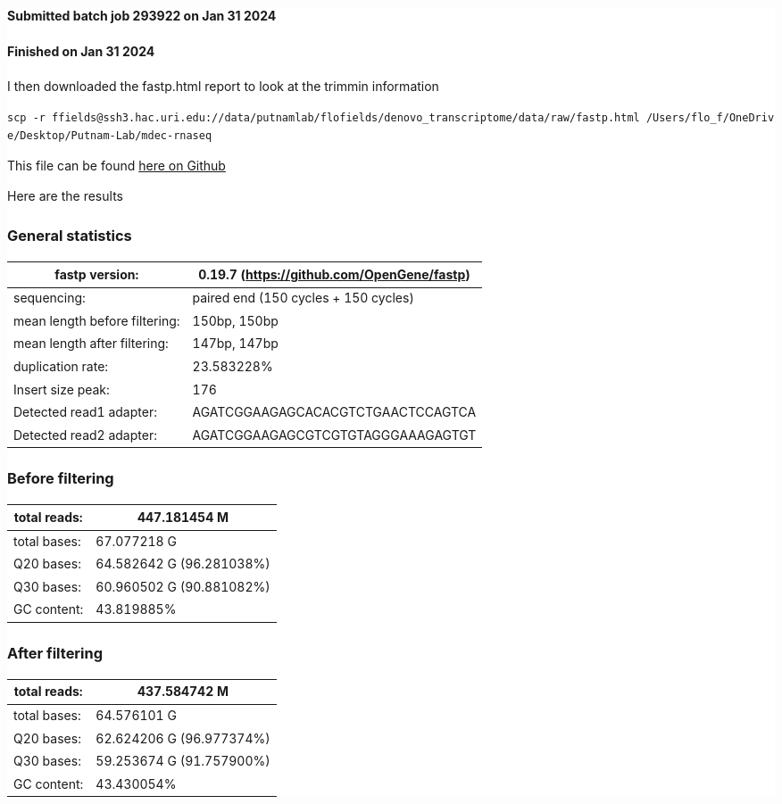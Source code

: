 ```
```
#### Submitted batch job 293922 on Jan 31 2024
#### Finished on Jan 31 2024

I then downloaded the fastp.html report to look at the trimmin information
```
scp -r ffields@ssh3.hac.uri.edu://data/putnamlab/flofields/denovo_transcriptome/data/raw/fastp.html /Users/flo_f/OneDrive/Desktop/Putnam-Lab/mdec-rnaseq
```
This file can be found [here on Github](https://github.com/flofields/MDEC_Reference_Transcriptome/blob/main/data/rna_seq/QC/fastp.html)

Here are the results 

### General statistics 

| fastp version:                | 0.19.7 (https://github.com/OpenGene/fastp) |
|-------------------------------|--------------------------------------------|
| sequencing:                   | paired end (150 cycles + 150 cycles)       |
| mean length before filtering: | 150bp, 150bp                               |
| mean length after filtering:  | 147bp, 147bp                               |
| duplication rate:             | 23.583228%                                 |
| Insert size peak:             | 176                                        |
| Detected read1 adapter:       | AGATCGGAAGAGCACACGTCTGAACTCCAGTCA          |
| Detected read2 adapter:       | AGATCGGAAGAGCGTCGTGTAGGGAAAGAGTGT          |

### Before filtering 

| total reads: | 447.181454 M            |
|--------------|-------------------------|
| total bases: | 67.077218 G             |
| Q20 bases:   | 64.582642 G (96.281038%)|
| Q30 bases:   | 60.960502 G (90.881082%)|
| GC content:  | 43.819885%              |

### After filtering 

| total reads: | 437.584742 M            |
|--------------|-------------------------|
| total bases: | 64.576101 G             |
| Q20 bases:   | 62.624206 G (96.977374%)|
| Q30 bases:   | 59.253674 G (91.757900%)|
| GC content:  | 43.430054%              |
